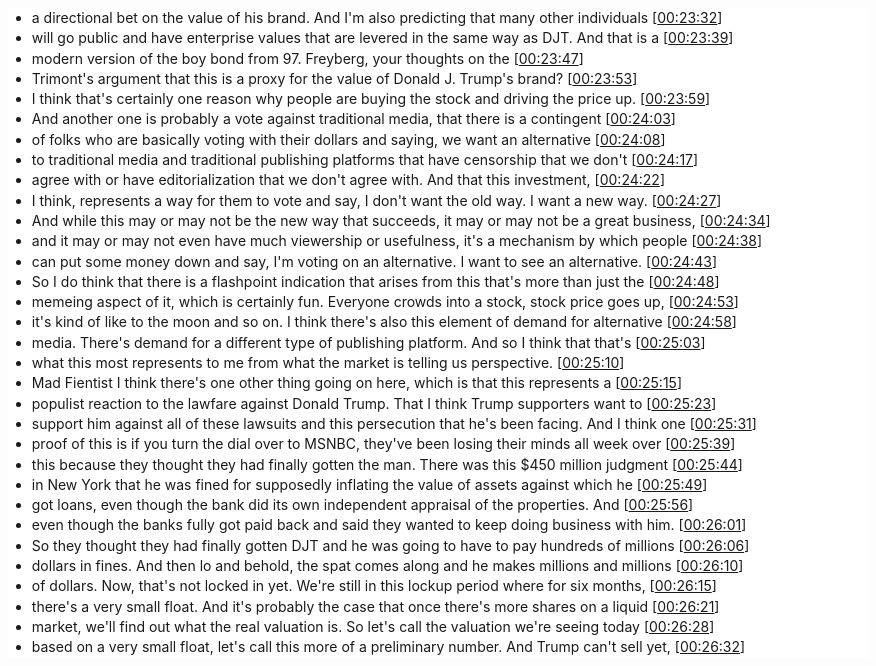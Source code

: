 *  a directional bet on the value of his brand. And I'm also predicting that many other individuals [[00:23:32](https://www.youtube.com/watch?v=4t4YkHSTZbw&t=1412.56s)]
*  will go public and have enterprise values that are levered in the same way as DJT. And that is a [[00:23:39](https://www.youtube.com/watch?v=4t4YkHSTZbw&t=1419.52s)]
*  modern version of the boy bond from 97. Freyberg, your thoughts on the [[00:23:47](https://www.youtube.com/watch?v=4t4YkHSTZbw&t=1427.6s)]
*  Trimont's argument that this is a proxy for the value of Donald J. Trump's brand? [[00:23:53](https://www.youtube.com/watch?v=4t4YkHSTZbw&t=1433.6799999999998s)]
*  I think that's certainly one reason why people are buying the stock and driving the price up. [[00:23:59](https://www.youtube.com/watch?v=4t4YkHSTZbw&t=1439.44s)]
*  And another one is probably a vote against traditional media, that there is a contingent [[00:24:03](https://www.youtube.com/watch?v=4t4YkHSTZbw&t=1443.6s)]
*  of folks who are basically voting with their dollars and saying, we want an alternative [[00:24:08](https://www.youtube.com/watch?v=4t4YkHSTZbw&t=1448.8799999999999s)]
*  to traditional media and traditional publishing platforms that have censorship that we don't [[00:24:17](https://www.youtube.com/watch?v=4t4YkHSTZbw&t=1457.6799999999998s)]
*  agree with or have editorialization that we don't agree with. And that this investment, [[00:24:22](https://www.youtube.com/watch?v=4t4YkHSTZbw&t=1462.48s)]
*  I think, represents a way for them to vote and say, I don't want the old way. I want a new way. [[00:24:27](https://www.youtube.com/watch?v=4t4YkHSTZbw&t=1467.36s)]
*  And while this may or may not be the new way that succeeds, it may or may not be a great business, [[00:24:34](https://www.youtube.com/watch?v=4t4YkHSTZbw&t=1474.24s)]
*  and it may or may not even have much viewership or usefulness, it's a mechanism by which people [[00:24:38](https://www.youtube.com/watch?v=4t4YkHSTZbw&t=1478.0s)]
*  can put some money down and say, I'm voting on an alternative. I want to see an alternative. [[00:24:43](https://www.youtube.com/watch?v=4t4YkHSTZbw&t=1483.76s)]
*  So I do think that there is a flashpoint indication that arises from this that's more than just the [[00:24:48](https://www.youtube.com/watch?v=4t4YkHSTZbw&t=1488.0s)]
*  memeing aspect of it, which is certainly fun. Everyone crowds into a stock, stock price goes up, [[00:24:53](https://www.youtube.com/watch?v=4t4YkHSTZbw&t=1493.6s)]
*  it's kind of like to the moon and so on. I think there's also this element of demand for alternative [[00:24:58](https://www.youtube.com/watch?v=4t4YkHSTZbw&t=1498.32s)]
*  media. There's demand for a different type of publishing platform. And so I think that that's [[00:25:03](https://www.youtube.com/watch?v=4t4YkHSTZbw&t=1503.04s)]
*  what this most represents to me from what the market is telling us perspective. [[00:25:10](https://www.youtube.com/watch?v=4t4YkHSTZbw&t=1510.56s)]
*  Mad Fientist I think there's one other thing going on here, which is that this represents a [[00:25:15](https://www.youtube.com/watch?v=4t4YkHSTZbw&t=1515.36s)]
*  populist reaction to the lawfare against Donald Trump. That I think Trump supporters want to [[00:25:23](https://www.youtube.com/watch?v=4t4YkHSTZbw&t=1523.4399999999998s)]
*  support him against all of these lawsuits and this persecution that he's been facing. And I think one [[00:25:31](https://www.youtube.com/watch?v=4t4YkHSTZbw&t=1531.28s)]
*  proof of this is if you turn the dial over to MSNBC, they've been losing their minds all week over [[00:25:39](https://www.youtube.com/watch?v=4t4YkHSTZbw&t=1539.12s)]
*  this because they thought they had finally gotten the man. There was this $450 million judgment [[00:25:44](https://www.youtube.com/watch?v=4t4YkHSTZbw&t=1544.08s)]
*  in New York that he was fined for supposedly inflating the value of assets against which he [[00:25:49](https://www.youtube.com/watch?v=4t4YkHSTZbw&t=1549.36s)]
*  got loans, even though the bank did its own independent appraisal of the properties. And [[00:25:56](https://www.youtube.com/watch?v=4t4YkHSTZbw&t=1556.0s)]
*  even though the banks fully got paid back and said they wanted to keep doing business with him. [[00:26:01](https://www.youtube.com/watch?v=4t4YkHSTZbw&t=1561.52s)]
*  So they thought they had finally gotten DJT and he was going to have to pay hundreds of millions [[00:26:06](https://www.youtube.com/watch?v=4t4YkHSTZbw&t=1566.08s)]
*  dollars in fines. And then lo and behold, the spat comes along and he makes millions and millions [[00:26:10](https://www.youtube.com/watch?v=4t4YkHSTZbw&t=1570.96s)]
*  of dollars. Now, that's not locked in yet. We're still in this lockup period where for six months, [[00:26:15](https://www.youtube.com/watch?v=4t4YkHSTZbw&t=1575.3600000000001s)]
*  there's a very small float. And it's probably the case that once there's more shares on a liquid [[00:26:21](https://www.youtube.com/watch?v=4t4YkHSTZbw&t=1581.44s)]
*  market, we'll find out what the real valuation is. So let's call the valuation we're seeing today [[00:26:28](https://www.youtube.com/watch?v=4t4YkHSTZbw&t=1588.0s)]
*  based on a very small float, let's call this more of a preliminary number. And Trump can't sell yet, [[00:26:32](https://www.youtube.com/watch?v=4t4YkHSTZbw&t=1592.72s)]